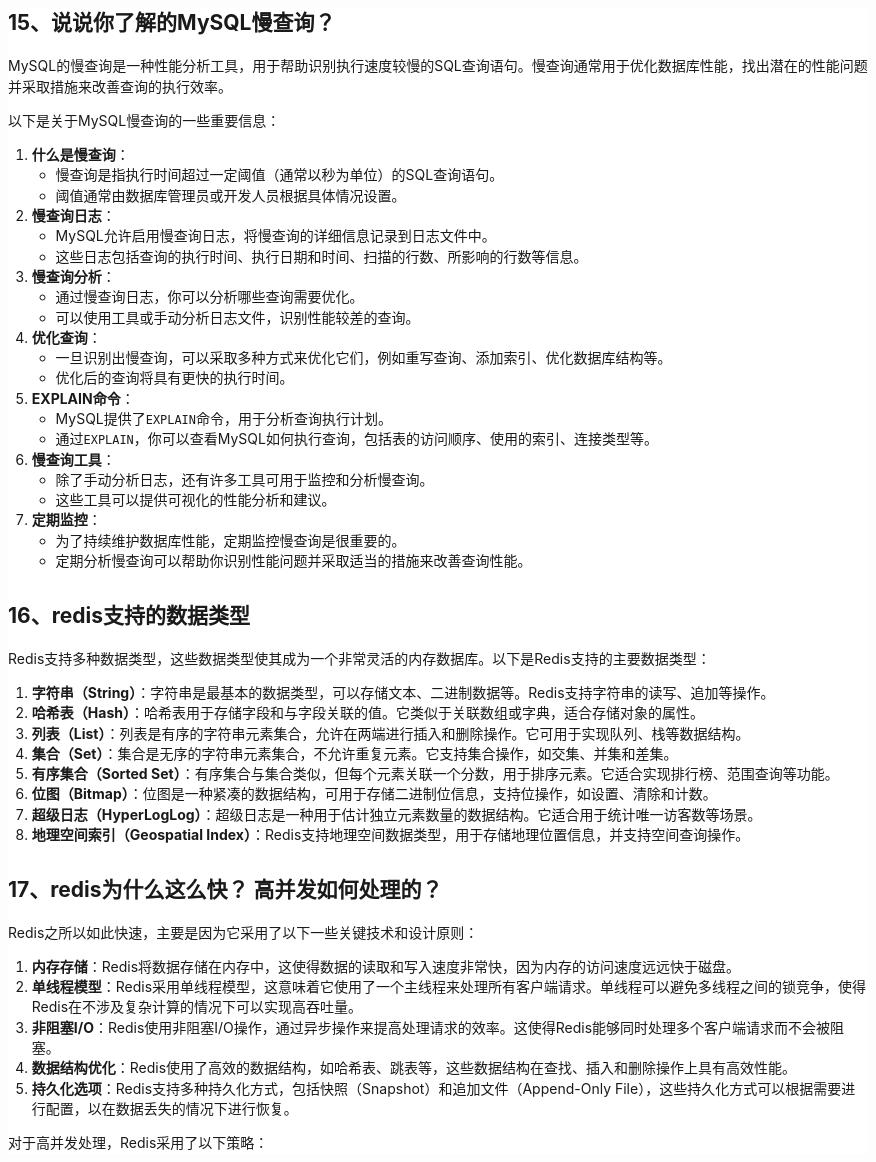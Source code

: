 ## 15、说说你了解的MySQL慢查询？

MySQL的慢查询是一种性能分析工具，用于帮助识别执行速度较慢的SQL查询语句。慢查询通常用于优化数据库性能，找出潜在的性能问题并采取措施来改善查询的执行效率。

以下是关于MySQL慢查询的一些重要信息：

1. **什么是慢查询**：
   - 慢查询是指执行时间超过一定阈值（通常以秒为单位）的SQL查询语句。
   - 阈值通常由数据库管理员或开发人员根据具体情况设置。
2. **慢查询日志**：
   - MySQL允许启用慢查询日志，将慢查询的详细信息记录到日志文件中。
   - 这些日志包括查询的执行时间、执行日期和时间、扫描的行数、所影响的行数等信息。
3. **慢查询分析**：
   - 通过慢查询日志，你可以分析哪些查询需要优化。
   - 可以使用工具或手动分析日志文件，识别性能较差的查询。
4. **优化查询**：
   - 一旦识别出慢查询，可以采取多种方式来优化它们，例如重写查询、添加索引、优化数据库结构等。
   - 优化后的查询将具有更快的执行时间。
5. **EXPLAIN命令**：
   - MySQL提供了`EXPLAIN`命令，用于分析查询执行计划。
   - 通过`EXPLAIN`，你可以查看MySQL如何执行查询，包括表的访问顺序、使用的索引、连接类型等。
6. **慢查询工具**：
   - 除了手动分析日志，还有许多工具可用于监控和分析慢查询。
   - 这些工具可以提供可视化的性能分析和建议。
7. **定期监控**：
   - 为了持续维护数据库性能，定期监控慢查询是很重要的。
   - 定期分析慢查询可以帮助你识别性能问题并采取适当的措施来改善查询性能。

## 16、redis支持的数据类型

Redis支持多种数据类型，这些数据类型使其成为一个非常灵活的内存数据库。以下是Redis支持的主要数据类型：

1. **字符串（String）**：字符串是最基本的数据类型，可以存储文本、二进制数据等。Redis支持字符串的读写、追加等操作。
2. **哈希表（Hash）**：哈希表用于存储字段和与字段关联的值。它类似于关联数组或字典，适合存储对象的属性。
3. **列表（List）**：列表是有序的字符串元素集合，允许在两端进行插入和删除操作。它可用于实现队列、栈等数据结构。
4. **集合（Set）**：集合是无序的字符串元素集合，不允许重复元素。它支持集合操作，如交集、并集和差集。
5. **有序集合（Sorted Set）**：有序集合与集合类似，但每个元素关联一个分数，用于排序元素。它适合实现排行榜、范围查询等功能。
6. **位图（Bitmap）**：位图是一种紧凑的数据结构，可用于存储二进制位信息，支持位操作，如设置、清除和计数。
7. **超级日志（HyperLogLog）**：超级日志是一种用于估计独立元素数量的数据结构。它适合用于统计唯一访客数等场景。
8. **地理空间索引（Geospatial Index）**：Redis支持地理空间数据类型，用于存储地理位置信息，并支持空间查询操作。

## 17、redis为什么这么快？ 高并发如何处理的？

Redis之所以如此快速，主要是因为它采用了以下一些关键技术和设计原则：

1. **内存存储**：Redis将数据存储在内存中，这使得数据的读取和写入速度非常快，因为内存的访问速度远远快于磁盘。
2. **单线程模型**：Redis采用单线程模型，这意味着它使用了一个主线程来处理所有客户端请求。单线程可以避免多线程之间的锁竞争，使得Redis在不涉及复杂计算的情况下可以实现高吞吐量。
3. **非阻塞I/O**：Redis使用非阻塞I/O操作，通过异步操作来提高处理请求的效率。这使得Redis能够同时处理多个客户端请求而不会被阻塞。
4. **数据结构优化**：Redis使用了高效的数据结构，如哈希表、跳表等，这些数据结构在查找、插入和删除操作上具有高效性能。
5. **持久化选项**：Redis支持多种持久化方式，包括快照（Snapshot）和追加文件（Append-Only File），这些持久化方式可以根据需要进行配置，以在数据丢失的情况下进行恢复。

对于高并发处理，Redis采用了以下策略：
